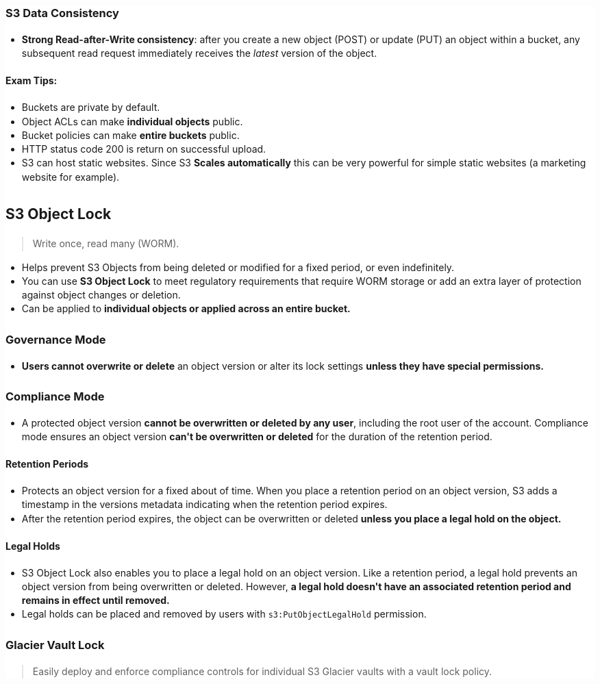 ### S3 Data Consistency

- **Strong Read-after-Write consistency**: after you create a new object (POST) or update (PUT) an object within a bucket, any subsequent read request immediately receives the _latest_ version of the object.

#### Exam Tips:

- Buckets are private by default.
- Object ACLs can make **individual objects** public.
- Bucket policies can make **entire buckets** public.
- HTTP status code 200 is return on successful upload.
- S3 can host static websites. Since S3 **Scales automatically** this can be very powerful for simple static websites (a marketing website for example).

## S3 Object Lock

> Write once, read many (WORM).

- Helps prevent S3 Objects from being deleted or modified for a fixed period, or even indefinitely.
- You can use **S3 Object Lock** to meet regulatory requirements that require WORM storage or add an extra layer of protection against object changes or deletion.
- Can be applied to **individual objects or applied across an entire bucket.**

### Governance Mode

- **Users cannot overwrite or delete** an object version or alter its lock settings **unless they have special permissions.**

### Compliance Mode

- A protected object version **cannot be overwritten or deleted by any user**, including the root user of the account. Compliance mode ensures an object version **can't be overwritten or deleted** for the duration of the retention period.

#### Retention Periods

- Protects an object version for a fixed about of time. When you place a retention period on an object version, S3 adds a timestamp in the versions metadata indicating when the retention period expires.
- After the retention period expires, the object can be overwritten or deleted **unless you place a legal hold on the object.**

#### Legal Holds

- S3 Object Lock also enables you to place a legal hold on an object version. Like a retention period, a legal hold prevents an object version from being overwritten or deleted. However, **a legal hold doesn't have an associated retention period and remains in effect until removed.**
- Legal holds can be placed and removed by users with `s3:PutObjectLegalHold` permission.

### Glacier Vault Lock

> Easily deploy and enforce compliance controls for individual S3 Glacier vaults with a vault lock policy.
